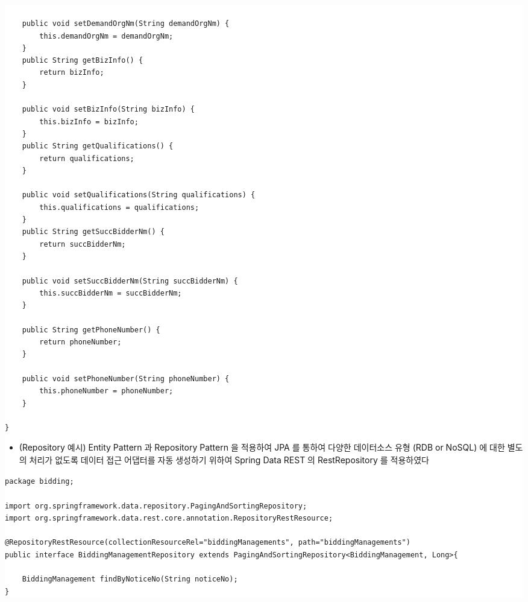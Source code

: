 ```

    public void setDemandOrgNm(String demandOrgNm) {
        this.demandOrgNm = demandOrgNm;
    }
    public String getBizInfo() {
        return bizInfo;
    }

    public void setBizInfo(String bizInfo) {
        this.bizInfo = bizInfo;
    }
    public String getQualifications() {
        return qualifications;
    }

    public void setQualifications(String qualifications) {
        this.qualifications = qualifications;
    }
    public String getSuccBidderNm() {
        return succBidderNm;
    }

    public void setSuccBidderNm(String succBidderNm) {
        this.succBidderNm = succBidderNm;
    }
    
    public String getPhoneNumber() {
        return phoneNumber;
    }

    public void setPhoneNumber(String phoneNumber) {
        this.phoneNumber = phoneNumber;
    }

}
```
- (Repository 예시) Entity Pattern 과 Repository Pattern 을 적용하여 JPA 를 통하여 다양한 데이터소스 유형 (RDB or NoSQL) 에 대한 별도의 처리가 없도록 데이터 접근 어댑터를 자동 생성하기 위하여 Spring Data REST 의 RestRepository 를 적용하였다
```
package bidding;

import org.springframework.data.repository.PagingAndSortingRepository;
import org.springframework.data.rest.core.annotation.RepositoryRestResource;

@RepositoryRestResource(collectionResourceRel="biddingManagements", path="biddingManagements")
public interface BiddingManagementRepository extends PagingAndSortingRepository<BiddingManagement, Long>{

    BiddingManagement findByNoticeNo(String noticeNo);
}
```

